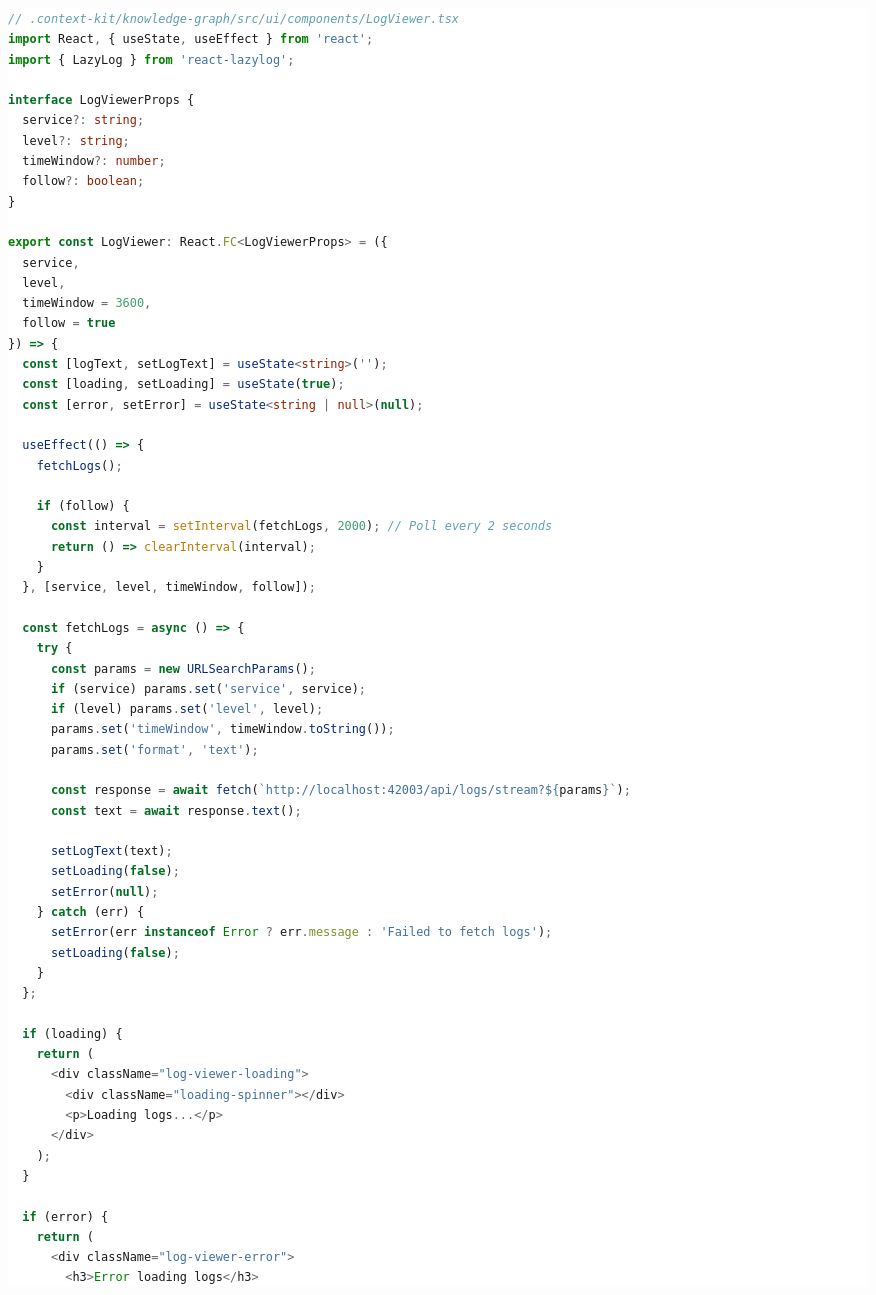 ```typescript
// .context-kit/knowledge-graph/src/ui/components/LogViewer.tsx
import React, { useState, useEffect } from 'react';
import { LazyLog } from 'react-lazylog';

interface LogViewerProps {
  service?: string;
  level?: string;
  timeWindow?: number;
  follow?: boolean;
}

export const LogViewer: React.FC<LogViewerProps> = ({
  service,
  level,
  timeWindow = 3600,
  follow = true
}) => {
  const [logText, setLogText] = useState<string>('');
  const [loading, setLoading] = useState(true);
  const [error, setError] = useState<string | null>(null);

  useEffect(() => {
    fetchLogs();
    
    if (follow) {
      const interval = setInterval(fetchLogs, 2000); // Poll every 2 seconds
      return () => clearInterval(interval);
    }
  }, [service, level, timeWindow, follow]);

  const fetchLogs = async () => {
    try {
      const params = new URLSearchParams();
      if (service) params.set('service', service);
      if (level) params.set('level', level);
      params.set('timeWindow', timeWindow.toString());
      params.set('format', 'text');

      const response = await fetch(`http://localhost:42003/api/logs/stream?${params}`);
      const text = await response.text();
      
      setLogText(text);
      setLoading(false);
      setError(null);
    } catch (err) {
      setError(err instanceof Error ? err.message : 'Failed to fetch logs');
      setLoading(false);
    }
  };

  if (loading) {
    return (
      <div className="log-viewer-loading">
        <div className="loading-spinner"></div>
        <p>Loading logs...</p>
      </div>
    );
  }

  if (error) {
    return (
      <div className="log-viewer-error">
        <h3>Error loading logs</h3>
```